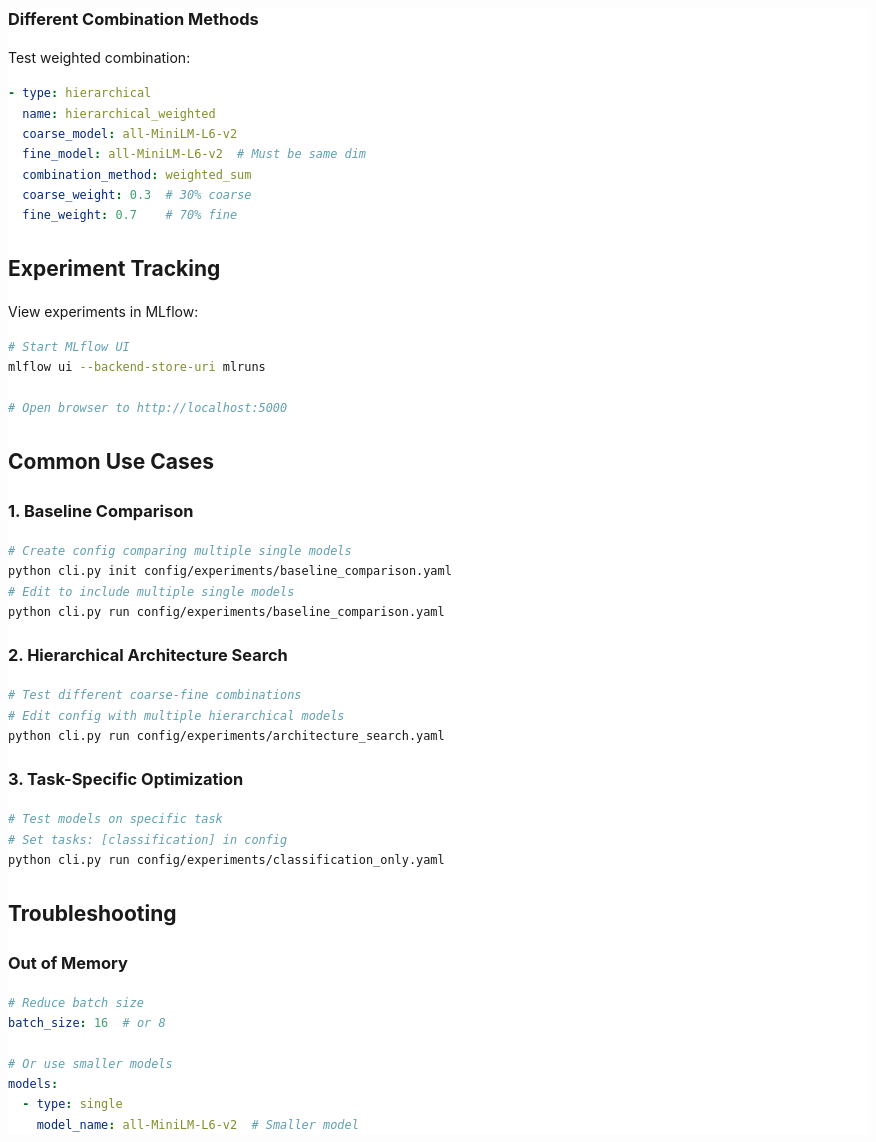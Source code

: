 ### Different Combination Methods

Test weighted combination:
```yaml
- type: hierarchical
  name: hierarchical_weighted
  coarse_model: all-MiniLM-L6-v2
  fine_model: all-MiniLM-L6-v2  # Must be same dim
  combination_method: weighted_sum
  coarse_weight: 0.3  # 30% coarse
  fine_weight: 0.7    # 70% fine
```

## Experiment Tracking

View experiments in MLflow:

```bash
# Start MLflow UI
mlflow ui --backend-store-uri mlruns

# Open browser to http://localhost:5000
```

## Common Use Cases

### 1. Baseline Comparison
```bash
# Create config comparing multiple single models
python cli.py init config/experiments/baseline_comparison.yaml
# Edit to include multiple single models
python cli.py run config/experiments/baseline_comparison.yaml
```

### 2. Hierarchical Architecture Search
```bash
# Test different coarse-fine combinations
# Edit config with multiple hierarchical models
python cli.py run config/experiments/architecture_search.yaml
```

### 3. Task-Specific Optimization
```bash
# Test models on specific task
# Set tasks: [classification] in config
python cli.py run config/experiments/classification_only.yaml
```

## Troubleshooting

### Out of Memory
```yaml
# Reduce batch size
batch_size: 16  # or 8

# Or use smaller models
models:
  - type: single
    model_name: all-MiniLM-L6-v2  # Smaller model
```
